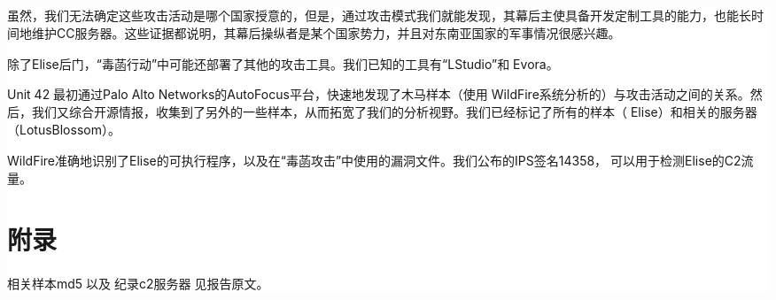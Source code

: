 虽然，我们无法确定这些攻击活动是哪个国家授意的，但是，通过攻击模式我们就能发现，其幕后主使具备开发定制工具的能力，也能长时间地维护CC服务器。这些证据都说明，其幕后操纵者是某个国家势力，并且对东南亚国家的军事情况很感兴趣。

除了Elise后门，“毒菡行动”中可能还部署了其他的攻击工具。我们已知的工具有“LStudio”和 Evora。

Unit 42 最初通过Palo Alto Networks的AutoFocus平台，快速地发现了木马样本（使用 WildFire系统分析的）与攻击活动之间的关系。然后，我们又综合开源情报，收集到了另外的一些样本，从而拓宽了我们的分析视野。我们已经标记了所有的样本（ Elise）和相关的服务器（LotusBlossom）。

WildFire准确地识别了Elise的可执行程序，以及在“毒菡攻击”中使用的漏洞文件。我们公布的IPS签名14358， 可以用于检测Elise的C2流量。

附录
==

相关样本md5 以及 纪录c2服务器 见报告原文。